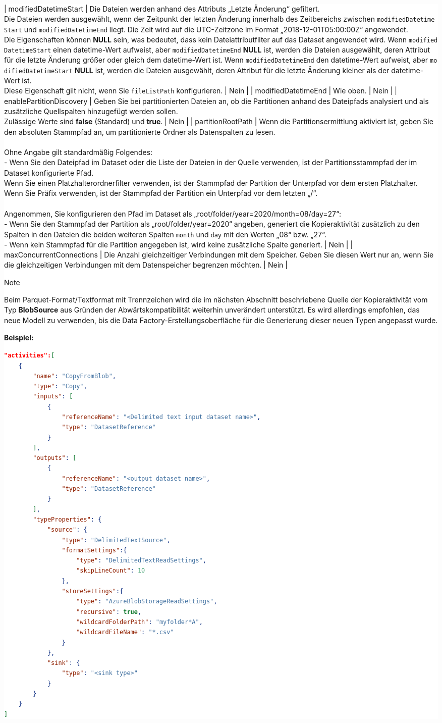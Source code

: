 | modifiedDatetimeStart    | Die Dateien werden anhand des Attributs „Letzte Änderung“ gefiltert. <br>Die Dateien werden ausgewählt, wenn der Zeitpunkt der letzten Änderung innerhalb des Zeitbereichs zwischen `modifiedDatetimeStart` und `modifiedDatetimeEnd` liegt. Die Zeit wird auf die UTC-Zeitzone im Format „2018-12-01T05:00:00Z“ angewendet. <br> Die Eigenschaften können **NULL** sein, was bedeutet, dass kein Dateiattributfilter auf das Dataset angewendet wird.  Wenn `modifiedDatetimeStart` einen datetime-Wert aufweist, aber `modifiedDatetimeEnd` **NULL** ist, werden die Dateien ausgewählt, deren Attribut für die letzte Änderung größer oder gleich dem datetime-Wert ist.  Wenn `modifiedDatetimeEnd` den datetime-Wert aufweist, aber `modifiedDatetimeStart` **NULL** ist, werden die Dateien ausgewählt, deren Attribut für die letzte Änderung kleiner als der datetime-Wert ist.<br/>Diese Eigenschaft gilt nicht, wenn Sie `fileListPath` konfigurieren. | Nein                                            |
| modifiedDatetimeEnd      | Wie oben.                                               | Nein                                            |
| enablePartitionDiscovery | Geben Sie bei partitionierten Dateien an, ob die Partitionen anhand des Dateipfads analysiert und als zusätzliche Quellspalten hinzugefügt werden sollen.<br/>Zulässige Werte sind **false** (Standard) und **true**. | Nein                                            |
| partitionRootPath | Wenn die Partitionsermittlung aktiviert ist, geben Sie den absoluten Stammpfad an, um partitionierte Ordner als Datenspalten zu lesen.<br/><br/>Ohne Angabe gilt standardmäßig Folgendes:<br/>- Wenn Sie den Dateipfad im Dataset oder die Liste der Dateien in der Quelle verwenden, ist der Partitionsstammpfad der im Dataset konfigurierte Pfad.<br/>Wenn Sie einen Platzhalterordnerfilter verwenden, ist der Stammpfad der Partition der Unterpfad vor dem ersten Platzhalter.<br/>Wenn Sie Präfix verwenden, ist der Stammpfad der Partition ein Unterpfad vor dem letzten „/“. <br/><br/>Angenommen, Sie konfigurieren den Pfad im Dataset als „root/folder/year=2020/month=08/day=27“:<br/>- Wenn Sie den Stammpfad der Partition als „root/folder/year=2020“ angeben, generiert die Kopieraktivität zusätzlich zu den Spalten in den Dateien die beiden weiteren Spalten `month` und `day` mit den Werten „08“ bzw. „27“.<br/>- Wenn kein Stammpfad für die Partition angegeben ist, wird keine zusätzliche Spalte generiert. | Nein                                            |
| maxConcurrentConnections | Die Anzahl gleichzeitiger Verbindungen mit dem Speicher. Geben Sie diesen Wert nur an, wenn Sie die gleichzeitigen Verbindungen mit dem Datenspeicher begrenzen möchten. | Nein                                            |

> [!NOTE]
> Beim Parquet-Format/Textformat mit Trennzeichen wird die im nächsten Abschnitt beschriebene Quelle der Kopieraktivität vom Typ **BlobSource** aus Gründen der Abwärtskompatibilität weiterhin unverändert unterstützt. Es wird allerdings empfohlen, das neue Modell zu verwenden, bis die Data Factory-Erstellungsoberfläche für die Generierung dieser neuen Typen angepasst wurde.

**Beispiel:**

```json
"activities":[
    {
        "name": "CopyFromBlob",
        "type": "Copy",
        "inputs": [
            {
                "referenceName": "<Delimited text input dataset name>",
                "type": "DatasetReference"
            }
        ],
        "outputs": [
            {
                "referenceName": "<output dataset name>",
                "type": "DatasetReference"
            }
        ],
        "typeProperties": {
            "source": {
                "type": "DelimitedTextSource",
                "formatSettings":{
                    "type": "DelimitedTextReadSettings",
                    "skipLineCount": 10
                },
                "storeSettings":{
                    "type": "AzureBlobStorageReadSettings",
                    "recursive": true,
                    "wildcardFolderPath": "myfolder*A",
                    "wildcardFileName": "*.csv"
                }
            },
            "sink": {
                "type": "<sink type>"
            }
        }
    }
]
```
